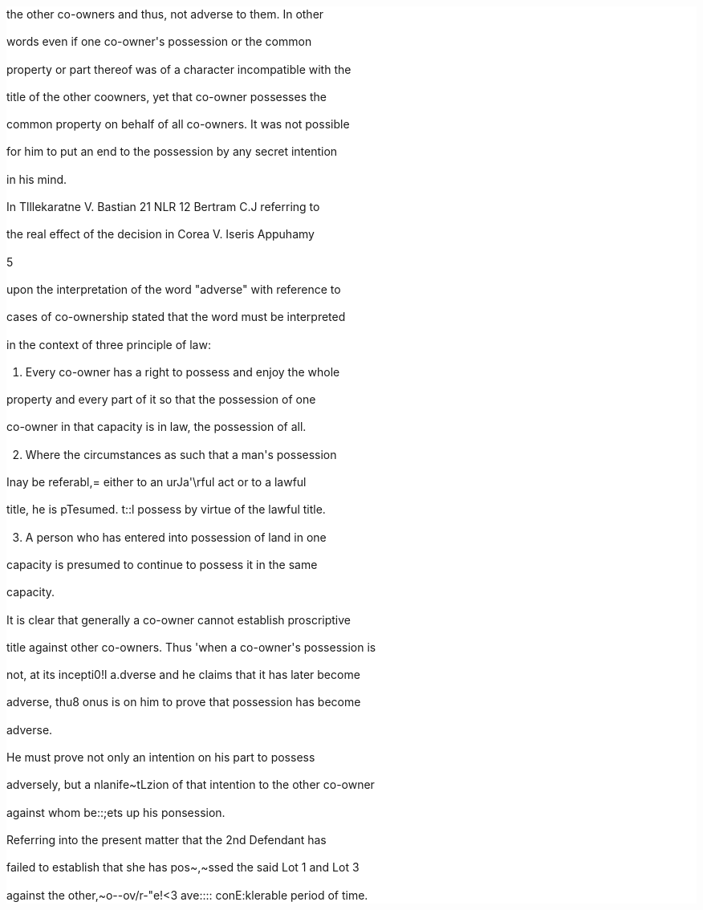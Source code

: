 the other co-owners and thus, not adverse to them. In other

words even if one co-owner's possession or the common

property or part thereof was of a character incompatible with the

title of the other coowners, yet that co-owner possesses the

common property on behalf of all co-owners. It was not possible

for him to put an end to the possession by any secret intention

in his mind.

In Tlllekaratne V. Bastian 21 NLR 12 Bertram C.J referring to

the real effect of the decision in Corea V. Iseris Appuhamy

5

upon the interpretation of the word "adverse" with reference to

cases of co-ownership stated that the word must be interpreted

in the context of three principle of law:

1. Every co-owner has a right to possess and enjoy the whole

property and every part of it so that the possession of one

co-owner in that capacity is in law, the possession of all.

2. Where the circumstances as such that a man's possession

Inay be referabl,= either to an urJa\'\rful act or to a lawful

title, he is pTesumed. t::l possess by virtue of the lawful title.

3. A person who has entered into possession of land in one

capacity is presumed to continue to possess it in the same

capacity.

It is clear that generally a co-owner cannot establish proscriptive

title against other co-owners. Thus 'when a co-owner's possession is

not, at its incepti0!l a.dverse and he claims that it has later become

adverse, thu8 onus is on him to prove that possession has become

adverse.

He must prove not only an intention on his part to possess

adversely, but a nlanife~tLzion of that intention to the other co-owner

against whom be::;ets up his ponsession.

Referring into the present matter that the 2nd Defendant has

failed to establish that she has pos~,~ssed the said Lot 1 and Lot 3

against the other,~o--ov/r-"e!<3 ave:::: conE:klerable period of time.
